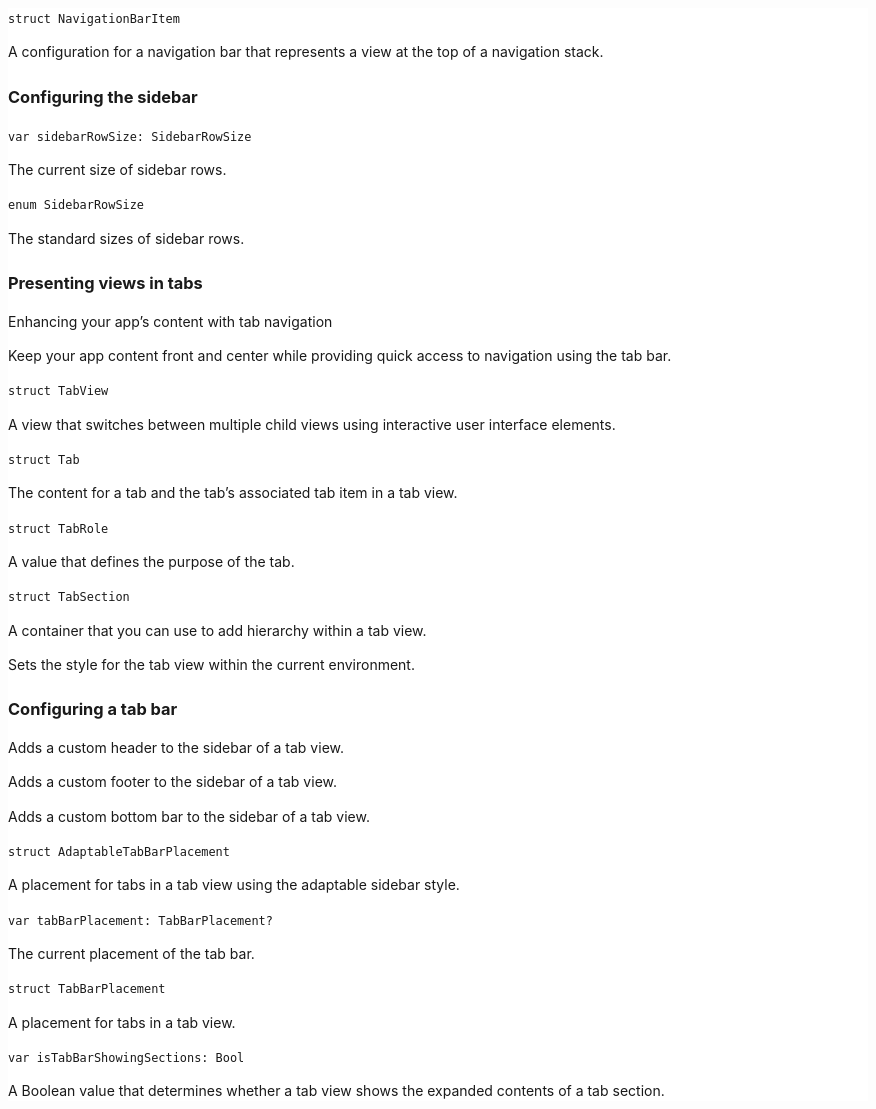`struct NavigationBarItem`

A configuration for a navigation bar that represents a view at the top of a navigation stack.

### Configuring the sidebar

`var sidebarRowSize: SidebarRowSize`

The current size of sidebar rows.

`enum SidebarRowSize`

The standard sizes of sidebar rows.

### Presenting views in tabs

Enhancing your app’s content with tab navigation

Keep your app content front and center while providing quick access to navigation using the tab bar.

`struct TabView`

A view that switches between multiple child views using interactive user interface elements.

`struct Tab`

The content for a tab and the tab’s associated tab item in a tab view.

`struct TabRole`

A value that defines the purpose of the tab.

`struct TabSection`

A container that you can use to add hierarchy within a tab view.

Sets the style for the tab view within the current environment.

### Configuring a tab bar

Adds a custom header to the sidebar of a tab view.

Adds a custom footer to the sidebar of a tab view.

Adds a custom bottom bar to the sidebar of a tab view.

`struct AdaptableTabBarPlacement`

A placement for tabs in a tab view using the adaptable sidebar style.

`var tabBarPlacement: TabBarPlacement?`

The current placement of the tab bar.

`struct TabBarPlacement`

A placement for tabs in a tab view.

`var isTabBarShowingSections: Bool`

A Boolean value that determines whether a tab view shows the expanded contents of a tab section.
